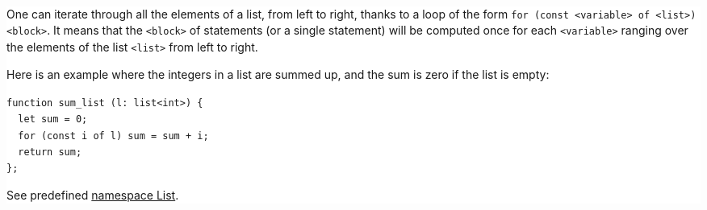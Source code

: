 <Syntax syntax="jsligo">

One can iterate through all the elements of a list, from left to
right, thanks to a loop of the form `for (const <variable> of <list>) <block>`. It means that the `<block>` of statements (or a single
statement) will be computed once for each `<variable>` ranging over
the elements of the list `<list>` from left to right.

Here is an example where the integers in a list are summed up, and the
sum is zero if the list is empty:

```jsligo group=list_looping
function sum_list (l: list<int>) {
  let sum = 0;
  for (const i of l) sum = sum + i;
  return sum;
};
```

See predefined
[namespace List](../reference/list-reference/?lang=jsligo).

</Syntax>
